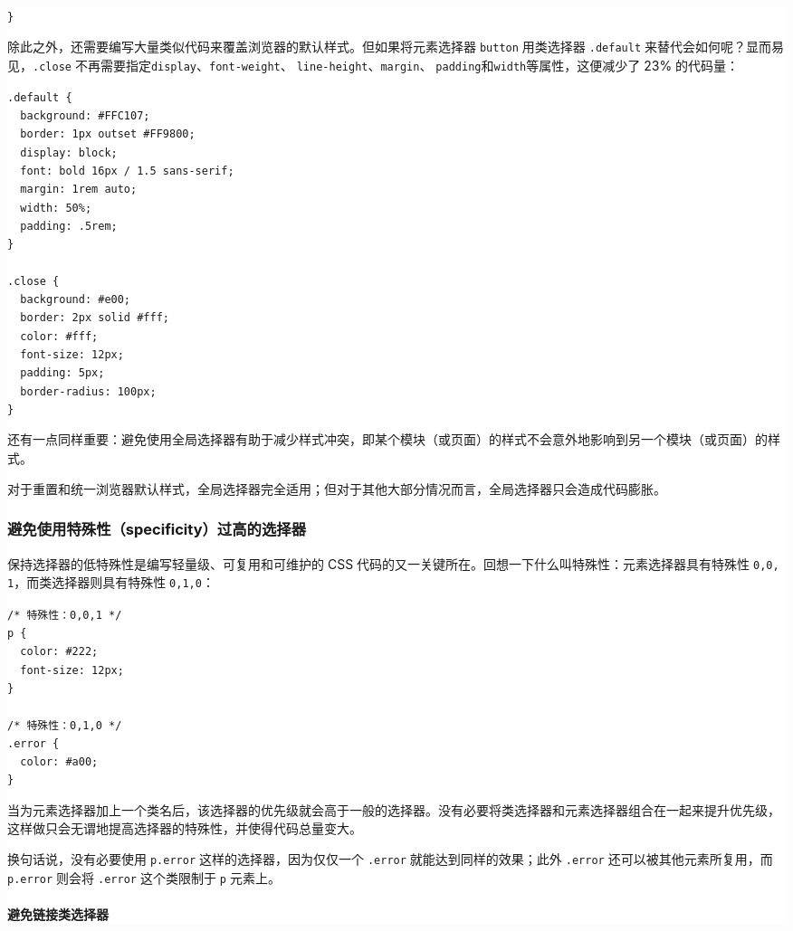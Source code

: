 ```
}
```

除此之外，还需要编写大量类似代码来覆盖浏览器的默认样式。但如果将元素选择器 `button` 用类选择器 `.default` 来替代会如何呢？显而易见，`.close` 不再需要指定`display`、`font-weight`、 `line-height`、`margin`、 `padding`和`width`等属性，这便减少了 23% 的代码量：

```
.default {
  background: #FFC107;
  border: 1px outset #FF9800;
  display: block;
  font: bold 16px / 1.5 sans-serif;
  margin: 1rem auto;
  width: 50%;
  padding: .5rem;
}

.close {
  background: #e00;
  border: 2px solid #fff;
  color: #fff;
  font-size: 12px;
  padding: 5px;
  border-radius: 100px;
}
```

还有一点同样重要：避免使用全局选择器有助于减少样式冲突，即某个模块（或页面）的样式不会意外地影响到另一个模块（或页面）的样式。

对于重置和统一浏览器默认样式，全局选择器完全适用；但对于其他大部分情况而言，全局选择器只会造成代码膨胀。

### 避免使用特殊性（specificity）过高的选择器

保持选择器的低特殊性是编写轻量级、可复用和可维护的 CSS 代码的又一关键所在。回想一下什么叫特殊性：元素选择器具有特殊性 `0,0,1`，而类选择器则具有特殊性 `0,1,0`：

```
/* 特殊性：0,0,1 */
p {
  color: #222;
  font-size: 12px;
}

/* 特殊性：0,1,0 */
.error {
  color: #a00;
}
```

当为元素选择器加上一个类名后，该选择器的优先级就会高于一般的选择器。没有必要将类选择器和元素选择器组合在一起来提升优先级，这样做只会无谓地提高选择器的特殊性，并使得代码总量变大。

换句话说，没有必要使用 `p.error` 这样的选择器，因为仅仅一个 `.error` 就能达到同样的效果；此外 `.error` 还可以被其他元素所复用，而 `p.error` 则会将 `.error` 这个类限制于 `p` 元素上。

#### 避免链接类选择器
